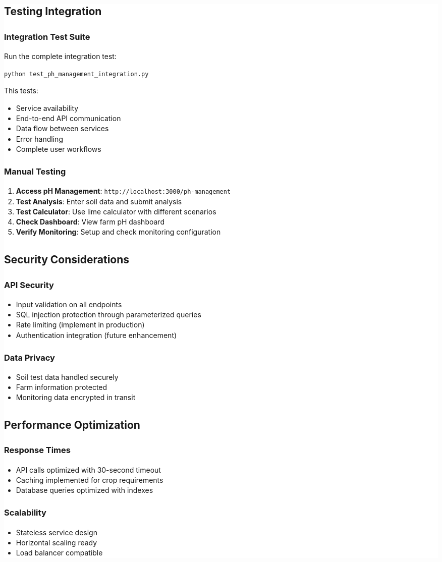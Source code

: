 ## Testing Integration

### Integration Test Suite

Run the complete integration test:

```bash
python test_ph_management_integration.py
```

This tests:
- Service availability
- End-to-end API communication
- Data flow between services
- Error handling
- Complete user workflows

### Manual Testing

1. **Access pH Management**: `http://localhost:3000/ph-management`
2. **Test Analysis**: Enter soil data and submit analysis
3. **Test Calculator**: Use lime calculator with different scenarios
4. **Check Dashboard**: View farm pH dashboard
5. **Verify Monitoring**: Setup and check monitoring configuration

## Security Considerations

### API Security

- Input validation on all endpoints
- SQL injection protection through parameterized queries
- Rate limiting (implement in production)
- Authentication integration (future enhancement)

### Data Privacy

- Soil test data handled securely
- Farm information protected
- Monitoring data encrypted in transit

## Performance Optimization

### Response Times

- API calls optimized with 30-second timeout
- Caching implemented for crop requirements
- Database queries optimized with indexes

### Scalability

- Stateless service design
- Horizontal scaling ready
- Load balancer compatible
